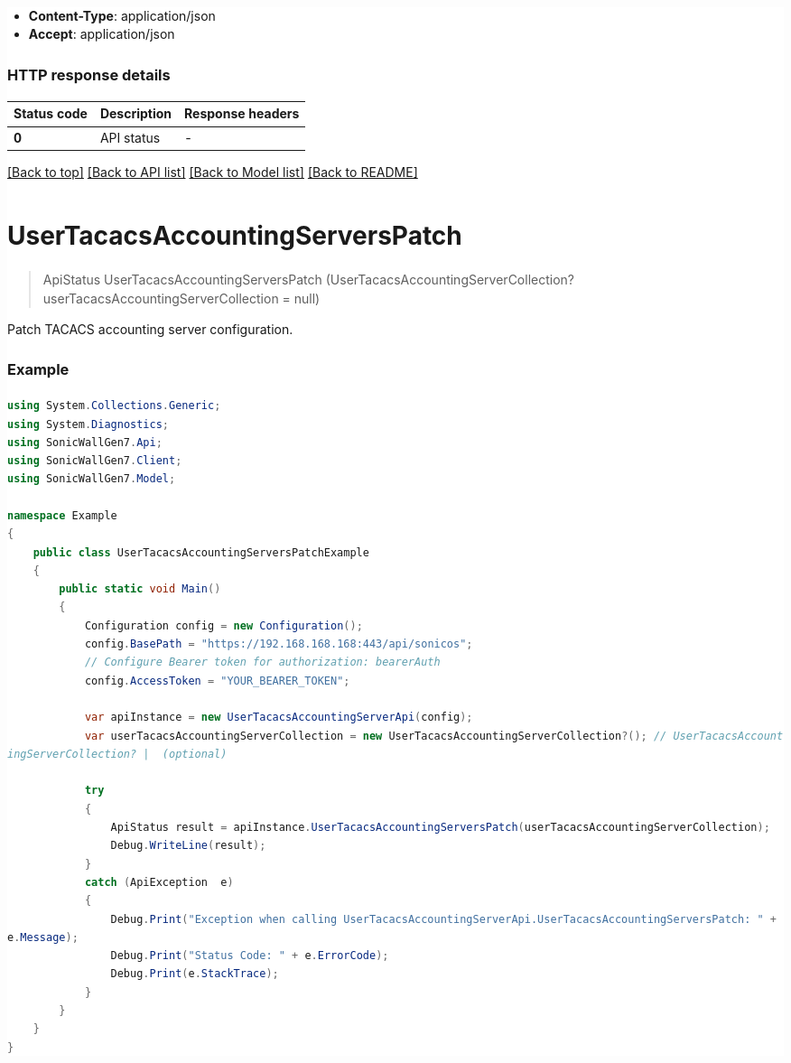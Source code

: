  - **Content-Type**: application/json
 - **Accept**: application/json


### HTTP response details
| Status code | Description | Response headers |
|-------------|-------------|------------------|
| **0** | API status |  -  |

[[Back to top]](#) [[Back to API list]](../README.md#documentation-for-api-endpoints) [[Back to Model list]](../README.md#documentation-for-models) [[Back to README]](../README.md)

<a id="usertacacsaccountingserverspatch"></a>
# **UserTacacsAccountingServersPatch**
> ApiStatus UserTacacsAccountingServersPatch (UserTacacsAccountingServerCollection? userTacacsAccountingServerCollection = null)



Patch TACACS accounting server configuration.

### Example
```csharp
using System.Collections.Generic;
using System.Diagnostics;
using SonicWallGen7.Api;
using SonicWallGen7.Client;
using SonicWallGen7.Model;

namespace Example
{
    public class UserTacacsAccountingServersPatchExample
    {
        public static void Main()
        {
            Configuration config = new Configuration();
            config.BasePath = "https://192.168.168.168:443/api/sonicos";
            // Configure Bearer token for authorization: bearerAuth
            config.AccessToken = "YOUR_BEARER_TOKEN";

            var apiInstance = new UserTacacsAccountingServerApi(config);
            var userTacacsAccountingServerCollection = new UserTacacsAccountingServerCollection?(); // UserTacacsAccountingServerCollection? |  (optional) 

            try
            {
                ApiStatus result = apiInstance.UserTacacsAccountingServersPatch(userTacacsAccountingServerCollection);
                Debug.WriteLine(result);
            }
            catch (ApiException  e)
            {
                Debug.Print("Exception when calling UserTacacsAccountingServerApi.UserTacacsAccountingServersPatch: " + e.Message);
                Debug.Print("Status Code: " + e.ErrorCode);
                Debug.Print(e.StackTrace);
            }
        }
    }
}
```

